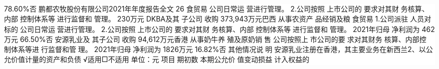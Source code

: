 78.60%否
鹏都农牧股份有限公司2021年年度报告全文
26
食贸易
公司日常运
营进行管理。
2.公司按照
上市公司的
要求对其财
务核算、内部
控制体系等
进行监督和
管理。
230万元
DKBA及其
子公司
收购
373,943万元巴西
从事农资产
品经销及粮
食贸易
1.公司派驻
人员对标的
公司日常运
营进行管理。
2.公司按照
上市公司的
要求对其财
务核算、内部
控制体系等
进行监督和
管理。
2021年归母
净利润为
462万元
66.50%否
安源乳业及
其子公司
收购
94,612万元香港
从事奶牛养
殖及原奶销
售
公司按照上
市公司的要
求对其财务
核算、内部控
制体系等进
行监督和管
理。
2021年归母
净利润为
1826万元
16.82%否
其他情况说
明
安源乳业注册在香港，其主要业务在新西兰2、以公允价值计量的资产和负债
√适用□不适用
单位：元
项目
期初数
本期公允价
值变动损益
计入权益的